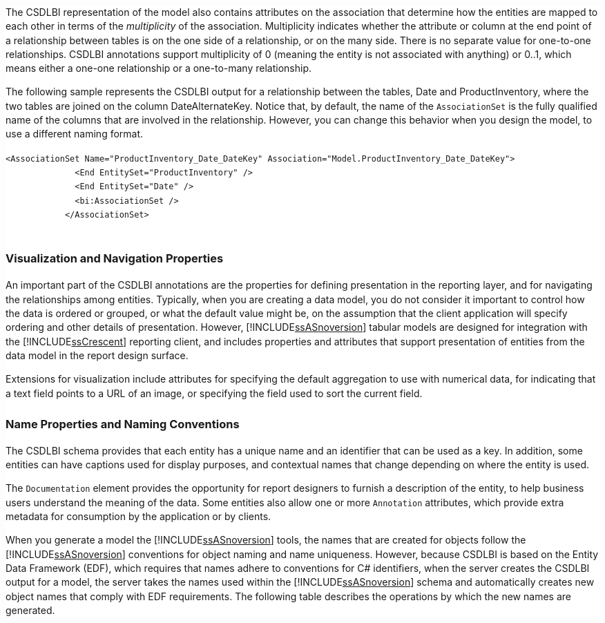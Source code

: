  The CSDLBI representation of the model also contains attributes on the association that determine how the entities are mapped to each other in terms of the *multiplicity* of the association. Multiplicity indicates whether the attribute or column at the end point of a relationship between tables is on the one side of a relationship, or on the many side. There is no separate value for one-to-one relationships. CSDLBI annotations support multiplicity of 0 (meaning the entity is not associated with anything) or 0..1, which means either a one-one relationship or a one-to-many relationship.  
  
 The following sample represents the CSDLBI output for a relationship between the tables, Date and ProductInventory, where the two tables are joined on the column DateAlternateKey. Notice that, by default, the name of the `AssociationSet` is the fully qualified name of the columns that are involved in the relationship. However, you can change this behavior when you design the model, to use a different naming format.  
  
```  
<AssociationSet Name="ProductInventory_Date_DateKey" Association="Model.ProductInventory_Date_DateKey">  
              <End EntitySet="ProductInventory" />  
              <End EntitySet="Date" />  
              <bi:AssociationSet />  
            </AssociationSet>  
  
```  
  
### Visualization and Navigation Properties  
 An important part of the CSDLBI annotations are the properties for defining presentation in the reporting layer, and for navigating the relationships among entities. Typically, when you are creating a data model, you do not consider it important to control how the data is ordered or grouped, or what the default value might be, on the assumption that the client application will specify ordering and other details of presentation. However, [!INCLUDE[ssASnoversion](../../includes/ssasnoversion-md.md)] tabular models are designed for integration with the [!INCLUDE[ssCrescent](../../includes/sscrescent-md.md)] reporting client, and includes properties and attributes that support presentation of entities from the data model in the report design surface.  
  
 Extensions for visualization include attributes for specifying the default aggregation to use with numerical data, for indicating that a text field points to a URL of an image, or specifying the field used to sort the current field.  
  
### Name Properties and Naming Conventions  
 The CSDLBI schema provides that each entity has a unique name and an identifier that can be used as a key. In addition, some entities can have captions used for display purposes, and contextual names that change depending on where the entity is used.  
  
 The `Documentation` element provides the opportunity for report designers to furnish a description of the entity, to help business users understand the meaning of the data. Some entities also allow one or more `Annotation` attributes, which provide extra metadata for consumption by the application or by clients.  
  
 When you generate a model the [!INCLUDE[ssASnoversion](../../includes/ssasnoversion-md.md)] tools, the names that are created for objects follow the [!INCLUDE[ssASnoversion](../../includes/ssasnoversion-md.md)] conventions for object naming and name uniqueness. However, because CSDLBI is based on the Entity Data Framework (EDF), which requires that names adhere to conventions for C# identifiers, when the server creates the CSDLBI output for a model, the server takes the names used within the [!INCLUDE[ssASnoversion](../../includes/ssasnoversion-md.md)] schema and automatically creates new object names that comply with EDF requirements. The following table describes the operations by which the new names are generated.  
  